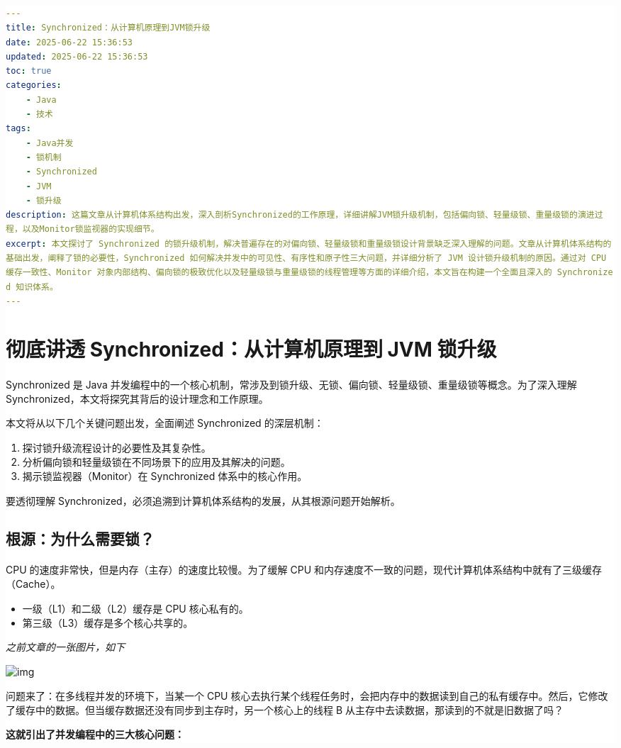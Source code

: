 ```yaml
---
title: Synchronized：从计算机原理到JVM锁升级
date: 2025-06-22 15:36:53
updated: 2025-06-22 15:36:53
toc: true
categories:
    - Java
    - 技术
tags:
    - Java并发
    - 锁机制
    - Synchronized
    - JVM
    - 锁升级
description: 这篇文章从计算机体系结构出发，深入剖析Synchronized的工作原理，详细讲解JVM锁升级机制，包括偏向锁、轻量级锁、重量级锁的演进过程，以及Monitor锁监视器的实现细节。
excerpt: 本文探讨了 Synchronized 的锁升级机制，解决普遍存在的对偏向锁、轻量级锁和重量级锁设计背景缺乏深入理解的问题。文章从计算机体系结构的基础出发，阐释了锁的必要性，Synchronized 如何解决并发中的可见性、有序性和原子性三大问题，并详细分析了 JVM 设计锁升级机制的原因。通过对 CPU 缓存一致性、Monitor 对象内部结构、偏向锁的极致优化以及轻量级锁与重量级锁的线程管理等方面的详细介绍，本文旨在构建一个全面且深入的 Synchronized 知识体系。
---
```



# 彻底讲透 Synchronized：从计算机原理到 JVM 锁升级

Synchronized 是 Java 并发编程中的一个核心机制，常涉及到锁升级、无锁、偏向锁、轻量级锁、重量级锁等概念。为了深入理解 Synchronized，本文将探究其背后的设计理念和工作原理。

本文将从以下几个关键问题出发，全面阐述 Synchronized 的深层机制：
1.  探讨锁升级流程设计的必要性及其复杂性。
2.  分析偏向锁和轻量级锁在不同场景下的应用及其解决的问题。
3.  揭示锁监视器（Monitor）在 Synchronized 体系中的核心作用。

要透彻理解 Synchronized，必须追溯到计算机体系结构的发展，从其根源问题开始解析。


## 根源：为什么需要锁？

CPU 的速度非常快，但是内存（主存）的速度比较慢。为了缓解 CPU 和内存速度不一致的问题，现代计算机体系结构中就有了三级缓存（Cache）。

* 一级（L1）和二级（L2）缓存是 CPU 核心私有的。
* 第三级（L3）缓存是多个核心共享的。

*之前文章的一张图片，如下*

![img](https://hexo-yelihu.oss-cn-hangzhou.aliyuncs.com/hexo/img/1690856674900.png)

问题来了：在多线程并发的环境下，当某一个 CPU 核心去执行某个线程任务时，会把内存中的数据读到自己的私有缓存中。然后，它修改了缓存中的数据。但当缓存数据还没有同步到主存时，另一个核心上的线程 B 从主存中去读数据，那读到的不就是旧数据了吗？


**这就引出了并发编程中的三大核心问题：**
